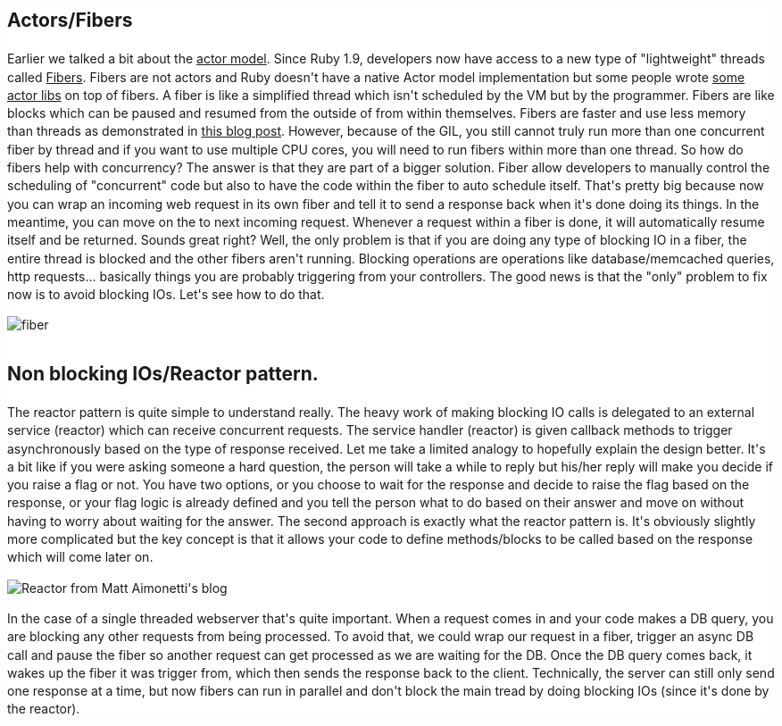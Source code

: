 
## Actors/Fibers


Earlier we talked a bit about the [actor model](http://en.wikipedia.org/wiki/Actor_model). Since Ruby 1.9, developers now have access to a new type of "lightweight" threads called [Fibers](http://www.ruby-doc.org/core-1.9/classes/Fiber.html). Fibers are not actors and Ruby doesn't have a native Actor model implementation but some people wrote [some actor libs](http://doc.revactor.org/files/README.html) on top of fibers. A fiber is like a simplified thread which isn't scheduled by the VM but by the programmer. Fibers are like blocks which can be paused and resumed from the outside of from within themselves. Fibers are faster and use less memory than threads as demonstrated in [this blog post](http://oldmoe.blogspot.com/2008/08/ruby-fibers-vs-ruby-threads.html). However, because of the GIL, you still cannot truly run more than one concurrent fiber by thread and if you want to use multiple CPU cores, you will need to run fibers within more than one thread. So how do fibers help with concurrency? The answer is that they are part of a bigger solution. Fiber allow developers to manually control the scheduling of "concurrent" code but also to have the code within the fiber to auto schedule itself. That's pretty big because now you can wrap an incoming web request in its own fiber and tell it to send a response back when it's done doing its things. In the meantime, you can move on the to next incoming request. Whenever a request within a fiber is done, it will automatically resume itself and be returned. Sounds great right? Well, the only problem is that if you are doing any type of blocking IO in a fiber, the entire thread is blocked and the other fibers aren't running. Blocking operations are operations like database/memcached queries, http requests... basically things you are probably triggering from your controllers. The good news is that the "only" problem to fix now is to avoid blocking IOs. Let's see how to do that.


![fiber](https://img.skitch.com/20110223-8wkfs2g12p15ku18rm7aq9negf.jpg)





## Non blocking IOs/Reactor pattern.


The reactor pattern is quite simple to understand really. The heavy work of making blocking IO calls is delegated to an external service (reactor) which can receive concurrent requests. The service handler (reactor) is given callback methods to trigger asynchronously based on the type of response received. Let me take a limited analogy to hopefully explain the design better. It's a bit like if you were asking someone a hard question, the person will take a while to reply but his/her reply will make you decide if you raise a flag or not. You have two options, or you choose to wait for the response and decide to raise the flag based on the response, or your flag logic is already defined and you tell the person what to do based on their answer and move on without having to worry about waiting for the answer. The second approach is exactly what the reactor pattern is. It's obviously slightly more complicated but the key concept is that it allows your code to define methods/blocks to be called based on the response which will come later on.


![Reactor from Matt Aimonetti's blog](https://img.skitch.com/20110223-xkit6utnty1sdt84n15w7dgtnh.jpg)


In the case of a single threaded webserver that's quite important. When a request comes in and your code makes a DB query, you are blocking any other requests from being processed. To avoid that, we could wrap our request in a fiber, trigger an async DB call and pause the fiber so another request can get processed as we are waiting for the DB. Once the DB query comes back, it wakes up the fiber it was trigger from, which then sends the response back to the client. Technically, the server can still only send one response at a time, but now fibers can run in parallel and don't block the main tread by doing blocking IOs (since it's done by the reactor).
